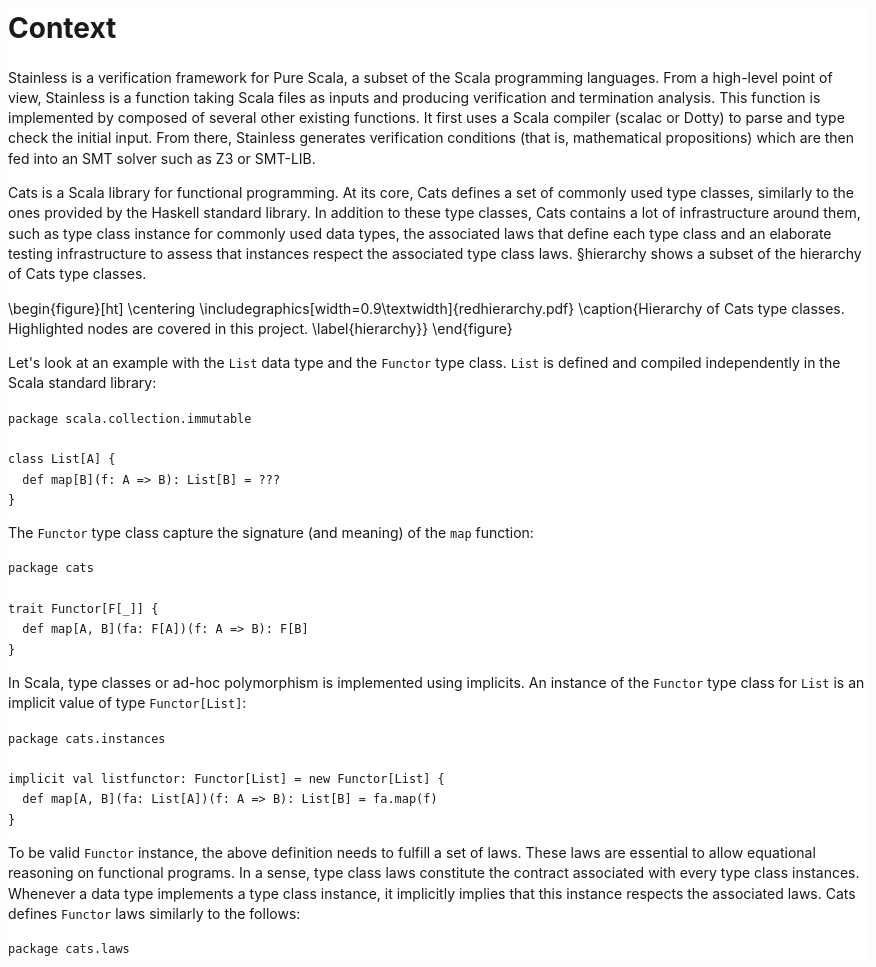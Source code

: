 # Context

Stainless is a verification framework for Pure Scala, a subset of the Scala programming languages. From a high-level point of view, Stainless is a function taking Scala files as inputs and producing verification and termination analysis. This function is implemented by composed of several other existing functions. It first uses a Scala compiler (scalac or Dotty) to parse and type check the initial input. From there, Stainless generates verification conditions (that is, mathematical propositions) which are then fed into an SMT solver such as Z3 or SMT-LIB.

Cats is a Scala library for functional programming. At its core, Cats defines a set of commonly used type classes, similarly to the ones provided by the Haskell standard library. In addition to these type classes, Cats contains a lot of infrastructure around them, such as type class instance for commonly used data types, the associated laws that define each type class and an elaborate testing infrastructure to assess that instances respect the associated type class laws. §hierarchy shows a subset of the hierarchy of Cats type classes.

\begin{figure}[ht]
  \centering
  \includegraphics[width=0.9\textwidth]{redhierarchy.pdf}
  \caption{Hierarchy of Cats type classes. Highlighted nodes are covered in this project. \label{hierarchy}}
\end{figure}

Let's look at an example with the `List` data type and the `Functor` type class. `List` is defined and compiled independently in the Scala standard library:

    package scala.collection.immutable

    class List[A] {
      def map[B](f: A => B): List[B] = ???
    }

The `Functor` type class capture the signature (and meaning) of the `map` function:

    package cats

    trait Functor[F[_]] {
      def map[A, B](fa: F[A])(f: A => B): F[B]
    }

In Scala, type classes or ad-hoc polymorphism is implemented using implicits. An instance of the `Functor` type class for `List` is an implicit value of type `Functor[List]`:

    package cats.instances

    implicit val listfunctor: Functor[List] = new Functor[List] {
      def map[A, B](fa: List[A])(f: A => B): List[B] = fa.map(f)
    }

To be valid `Functor` instance, the above definition needs to fulfill a set of laws. These laws are essential to allow equational reasoning on functional programs. In a sense, type class laws constitute the contract associated with every type class instances. Whenever a data type implements a type class instance, it implicitly implies that this instance respects the associated laws. Cats defines `Functor` laws similarly to the follows:

    package cats.laws


[^1]: <https://github.com/OlivierBlanvillain/cats/tree/proofs>